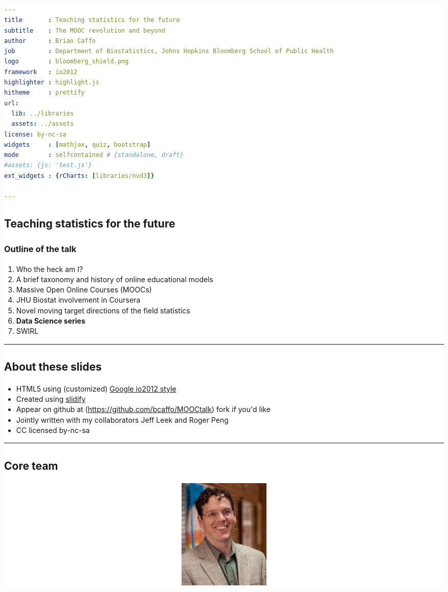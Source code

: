 ```yaml
---
title       : Teaching statistics for the future
subtitle    : The MOOC revolution and beyond
author      : Brian Caffo
job         : Department of Biostatistics, Johns Hopkins Bloomberg School of Public Health
logo        : bloomberg_shield.png
framework   : io2012
highlighter : highlight.js
hitheme     : prettify
url:
  lib: ../libraries
  assets: ../assets
license: by-nc-sa
widgets     : [mathjax, quiz, bootstrap]
mode        : selfcontained # {standalone, draft}
#assets: {js: 'test.js'}
ext_widgets : {rCharts: [libraries/nvd3]}

---
```

## Teaching statistics for the future
### Outline of the talk
1. Who the heck am I?
2. A brief taxonomy and history of online educational models
3. Massive Open Online Courses (MOOCs) 
4. JHU Biostat involvement in Coursera
5. Novel moving target directions of the field statistics
6. **Data Science series** 
7. SWIRL

---
## About these slides
* HTML5 using (customized) [Google io2012 style](https://code.google.com/p/io-2012-slides/)
* Created using [slidify](http://slidify.org)
* Appear on github at (https://github.com/bcaffo/MOOCtalk) fork if you'd like
* Jointly written with my collaborators Jeff Leek and Roger Peng
* CC licensed by-nc-sa

---
## Core team

<div align="center">
<img src="../fig/brianCaffo.jpeg" alt="Drawing" style="height: 200px;"/>